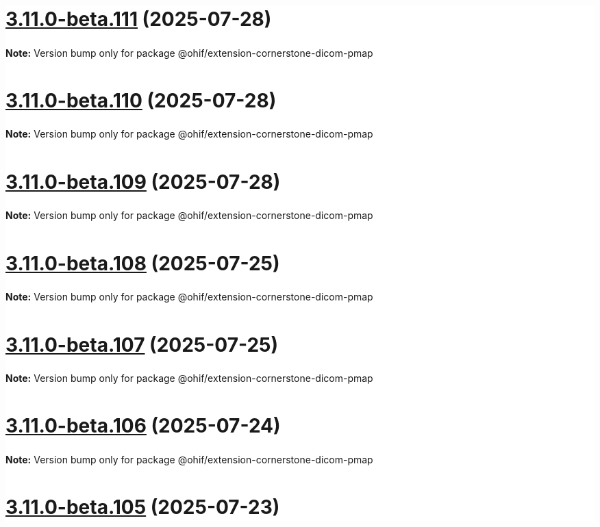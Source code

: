 

# [3.11.0-beta.111](https://github.com/OHIF/Viewers/compare/v3.11.0-beta.110...v3.11.0-beta.111) (2025-07-28)

**Note:** Version bump only for package @ohif/extension-cornerstone-dicom-pmap





# [3.11.0-beta.110](https://github.com/OHIF/Viewers/compare/v3.11.0-beta.109...v3.11.0-beta.110) (2025-07-28)

**Note:** Version bump only for package @ohif/extension-cornerstone-dicom-pmap





# [3.11.0-beta.109](https://github.com/OHIF/Viewers/compare/v3.11.0-beta.108...v3.11.0-beta.109) (2025-07-28)

**Note:** Version bump only for package @ohif/extension-cornerstone-dicom-pmap





# [3.11.0-beta.108](https://github.com/OHIF/Viewers/compare/v3.11.0-beta.107...v3.11.0-beta.108) (2025-07-25)

**Note:** Version bump only for package @ohif/extension-cornerstone-dicom-pmap





# [3.11.0-beta.107](https://github.com/OHIF/Viewers/compare/v3.11.0-beta.106...v3.11.0-beta.107) (2025-07-25)

**Note:** Version bump only for package @ohif/extension-cornerstone-dicom-pmap





# [3.11.0-beta.106](https://github.com/OHIF/Viewers/compare/v3.11.0-beta.105...v3.11.0-beta.106) (2025-07-24)

**Note:** Version bump only for package @ohif/extension-cornerstone-dicom-pmap





# [3.11.0-beta.105](https://github.com/OHIF/Viewers/compare/v3.11.0-beta.104...v3.11.0-beta.105) (2025-07-23)
